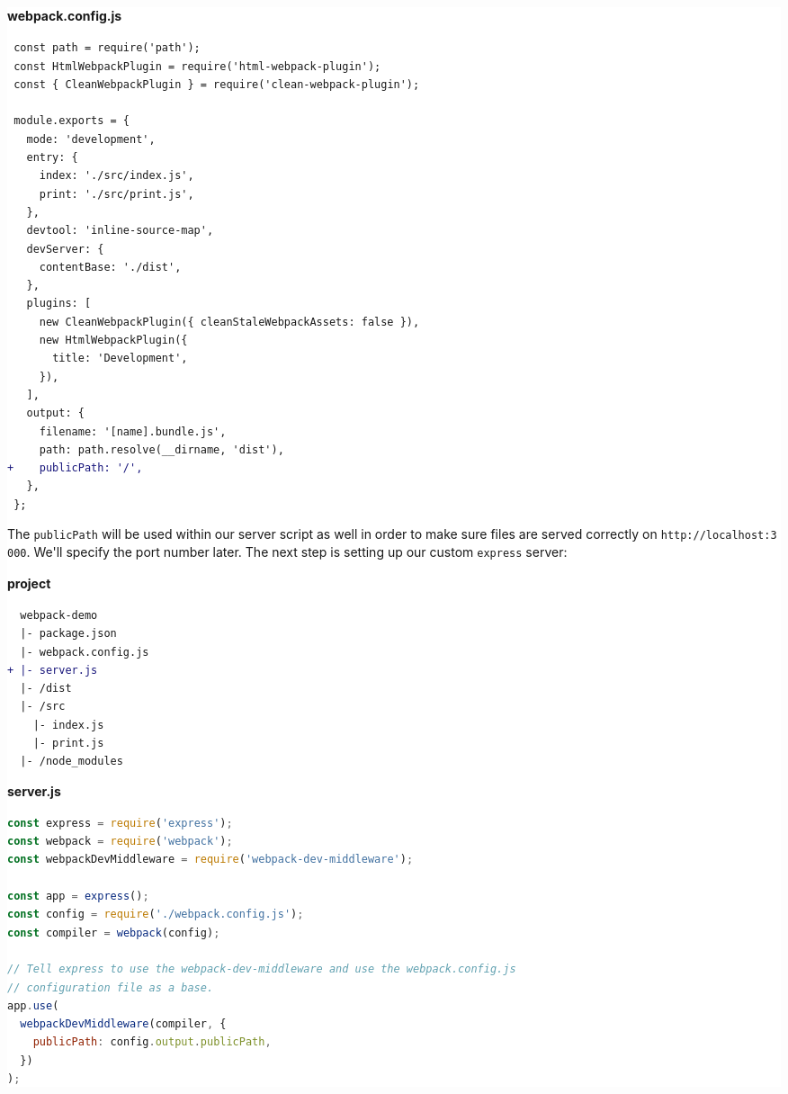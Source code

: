 **webpack.config.js**

```diff
 const path = require('path');
 const HtmlWebpackPlugin = require('html-webpack-plugin');
 const { CleanWebpackPlugin } = require('clean-webpack-plugin');

 module.exports = {
   mode: 'development',
   entry: {
     index: './src/index.js',
     print: './src/print.js',
   },
   devtool: 'inline-source-map',
   devServer: {
     contentBase: './dist',
   },
   plugins: [
     new CleanWebpackPlugin({ cleanStaleWebpackAssets: false }),
     new HtmlWebpackPlugin({
       title: 'Development',
     }),
   ],
   output: {
     filename: '[name].bundle.js',
     path: path.resolve(__dirname, 'dist'),
+    publicPath: '/',
   },
 };
```

The `publicPath` will be used within our server script as well in order to make sure files are served correctly on `http://localhost:3000`. We'll specify the port number later. The next step is setting up our custom `express` server:

**project**

```diff
  webpack-demo
  |- package.json
  |- webpack.config.js
+ |- server.js
  |- /dist
  |- /src
    |- index.js
    |- print.js
  |- /node_modules
```

**server.js**

```javascript
const express = require('express');
const webpack = require('webpack');
const webpackDevMiddleware = require('webpack-dev-middleware');

const app = express();
const config = require('./webpack.config.js');
const compiler = webpack(config);

// Tell express to use the webpack-dev-middleware and use the webpack.config.js
// configuration file as a base.
app.use(
  webpackDevMiddleware(compiler, {
    publicPath: config.output.publicPath,
  })
);
```